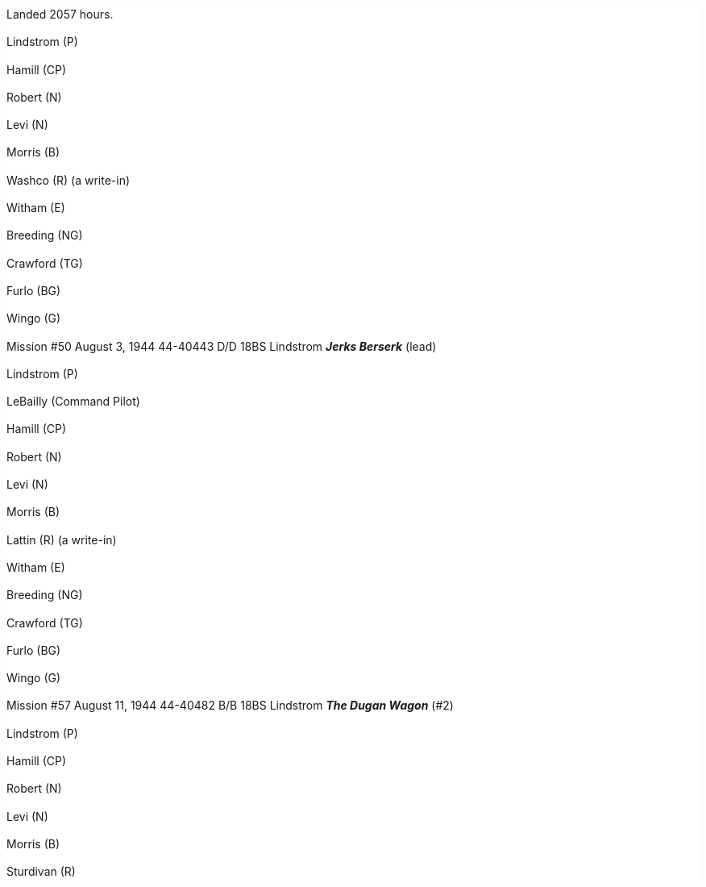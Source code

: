 Landed 2057 hours.

Lindstrom (P)

Hamill (CP)

Robert (N)

Levi (N)

Morris (B)

Washco (R) (a write-in)

Witham (E)

Breeding (NG)

Crawford (TG)

Furlo (BG)

Wingo (G)

Mission #50 August 3, 1944 44-40443 D/D 18BS Lindstrom ***Jerks
Berserk*** (lead)

Lindstrom (P)

LeBailly (Command Pilot)

Hamill (CP)

Robert (N)

Levi (N)

Morris (B)

Lattin (R) (a write-in)

Witham (E)

Breeding (NG)

Crawford (TG)

Furlo (BG)

Wingo (G)

Mission #57 August 11, 1944 44-40482 B/B 18BS Lindstrom ***The
Dugan Wagon*** (#2)

Lindstrom (P)

Hamill (CP)

Robert (N)

Levi (N)

Morris (B)

Sturdivan (R)

